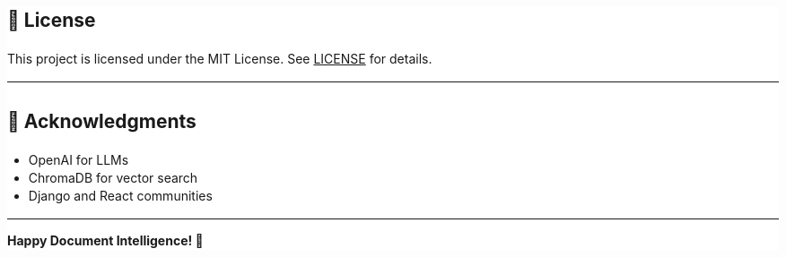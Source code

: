 
## 📄 License

This project is licensed under the MIT License. See [LICENSE](LICENSE) for details.

---

## 🙏 Acknowledgments

* OpenAI for LLMs
* ChromaDB for vector search
* Django and React communities

---

**Happy Document Intelligence! 🚀**
